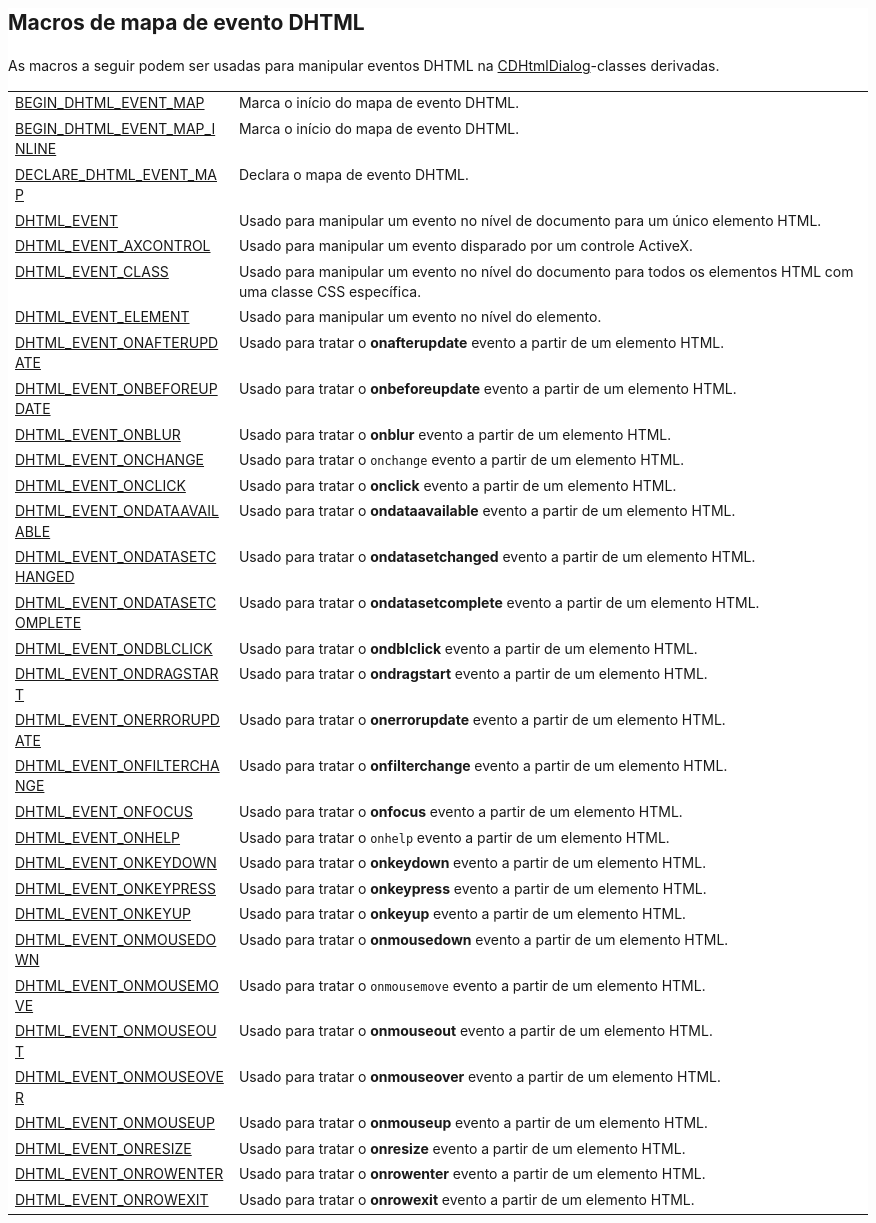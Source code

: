 ## <a name="dhtml-event-map-macros"></a>Macros de mapa de evento DHTML  
 As macros a seguir podem ser usadas para manipular eventos DHTML na [CDHtmlDialog](../../mfc/reference/cdhtmldialog-class.md)-classes derivadas.  
  
|||  
|-|-|  
|[BEGIN_DHTML_EVENT_MAP](#begin_dhtml_event_map)|Marca o início do mapa de evento DHTML.|  
|[BEGIN_DHTML_EVENT_MAP_INLINE](#begin_dhtml_event_map_inline)|Marca o início do mapa de evento DHTML.|  
|[DECLARE_DHTML_EVENT_MAP](#declare_dhtml_event_map)|Declara o mapa de evento DHTML.|  
|[DHTML_EVENT](#dhtml_event)|Usado para manipular um evento no nível de documento para um único elemento HTML.|  
|[DHTML_EVENT_AXCONTROL](#dhtml_event_axcontrol)|Usado para manipular um evento disparado por um controle ActiveX.|  
|[DHTML_EVENT_CLASS](#dhtml_event_class)|Usado para manipular um evento no nível do documento para todos os elementos HTML com uma classe CSS específica.|  
|[DHTML_EVENT_ELEMENT](#dhtml_event_element)|Usado para manipular um evento no nível do elemento.|  
|[DHTML_EVENT_ONAFTERUPDATE](#dhtml_event_onafterupdate)|Usado para tratar o **onafterupdate** evento a partir de um elemento HTML.|  
|[DHTML_EVENT_ONBEFOREUPDATE](#dhtml_event_onbeforeupdate)|Usado para tratar o **onbeforeupdate** evento a partir de um elemento HTML.|  
|[DHTML_EVENT_ONBLUR](#dhtml_event_onblur)|Usado para tratar o **onblur** evento a partir de um elemento HTML.|  
|[DHTML_EVENT_ONCHANGE](#dhtml_event_onchange)|Usado para tratar o `onchange` evento a partir de um elemento HTML.|  
|[DHTML_EVENT_ONCLICK](#dhtml_event_onclick)|Usado para tratar o **onclick** evento a partir de um elemento HTML.|  
|[DHTML_EVENT_ONDATAAVAILABLE](#dhtml_event_ondataavailable)|Usado para tratar o **ondataavailable** evento a partir de um elemento HTML.|  
|[DHTML_EVENT_ONDATASETCHANGED](#dhtml_event_ondatasetchanged)|Usado para tratar o **ondatasetchanged** evento a partir de um elemento HTML.|  
|[DHTML_EVENT_ONDATASETCOMPLETE](#dhtml_event_ondatasetcomplete)|Usado para tratar o **ondatasetcomplete** evento a partir de um elemento HTML.|  
|[DHTML_EVENT_ONDBLCLICK](#dhtml_event_ondblclick)|Usado para tratar o **ondblclick** evento a partir de um elemento HTML.|  
|[DHTML_EVENT_ONDRAGSTART](#dhtml_event_ondragstart)|Usado para tratar o **ondragstart** evento a partir de um elemento HTML.|  
|[DHTML_EVENT_ONERRORUPDATE](#dhtml_event_onerrorupdate)|Usado para tratar o **onerrorupdate** evento a partir de um elemento HTML.|  
|[DHTML_EVENT_ONFILTERCHANGE](#dhtml_event_onfilterchange)|Usado para tratar o **onfilterchange** evento a partir de um elemento HTML.|  
|[DHTML_EVENT_ONFOCUS](#dhtml_event_onfocus)|Usado para tratar o **onfocus** evento a partir de um elemento HTML.|  
|[DHTML_EVENT_ONHELP](#dhtml_event_onhelp)|Usado para tratar o `onhelp` evento a partir de um elemento HTML.|  
|[DHTML_EVENT_ONKEYDOWN](#dhtml_event_onkeydown)|Usado para tratar o **onkeydown** evento a partir de um elemento HTML.|  
|[DHTML_EVENT_ONKEYPRESS](#dhtml_event_onkeypress)|Usado para tratar o **onkeypress** evento a partir de um elemento HTML.|  
|[DHTML_EVENT_ONKEYUP](#dhtml_event_onkeyup)|Usado para tratar o **onkeyup** evento a partir de um elemento HTML.|  
|[DHTML_EVENT_ONMOUSEDOWN](#dhtml_event_onmousedown)|Usado para tratar o **onmousedown** evento a partir de um elemento HTML.|  
|[DHTML_EVENT_ONMOUSEMOVE](#dhtml_event_onmousemove)|Usado para tratar o `onmousemove` evento a partir de um elemento HTML.|  
|[DHTML_EVENT_ONMOUSEOUT](#dhtml_event_onmouseout)|Usado para tratar o **onmouseout** evento a partir de um elemento HTML.|  
|[DHTML_EVENT_ONMOUSEOVER](#dhtml_event_onmouseover)|Usado para tratar o **onmouseover** evento a partir de um elemento HTML.|  
|[DHTML_EVENT_ONMOUSEUP](#dhtml_event_onmouseup)|Usado para tratar o **onmouseup** evento a partir de um elemento HTML.|  
|[DHTML_EVENT_ONRESIZE](#dhtml_event_onresize)|Usado para tratar o **onresize** evento a partir de um elemento HTML.|  
|[DHTML_EVENT_ONROWENTER](#dhtml_event_onrowenter)|Usado para tratar o **onrowenter** evento a partir de um elemento HTML.|  
|[DHTML_EVENT_ONROWEXIT](#dhtml_event_onrowexit)|Usado para tratar o **onrowexit** evento a partir de um elemento HTML.|  